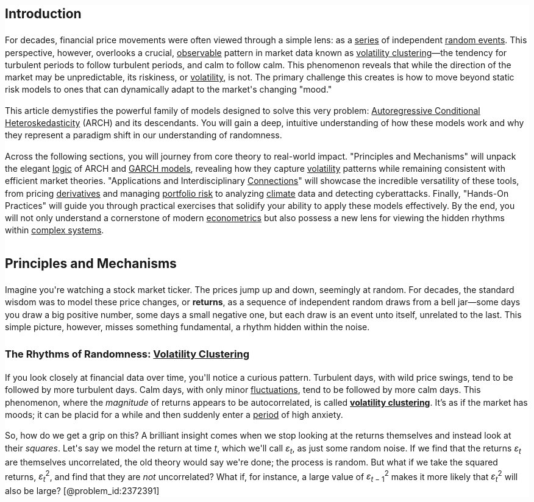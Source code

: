 ## Introduction
For decades, financial price movements were often viewed through a simple lens: as a [series](@article_id:260342) of independent [random events](@article_id:268773). This perspective, however, overlooks a crucial, [observable](@article_id:198505) pattern in market data known as [volatility clustering](@article_id:145181)—the tendency for turbulent periods to follow turbulent periods, and calm to follow calm. This phenomenon reveals that while the direction of the market may be unpredictable, its riskiness, or [volatility](@article_id:266358), is not. The primary challenge this creates is how to move beyond static risk models to ones that can dynamically adapt to the market's changing "mood."

This article demystifies the powerful family of models designed to solve this very problem: [Autoregressive Conditional Heteroskedasticity](@article_id:137052) (ARCH) and its descendants. You will gain a deep, intuitive understanding of how these models work and why they represent a paradigm shift in our understanding of randomness.

Across the following sections, you will journey from core theory to real-world impact. "Principles and Mechanisms" will unpack the elegant [logic](@article_id:266330) of ARCH and [GARCH models](@article_id:141949), revealing how they capture [volatility](@article_id:266358) patterns while remaining consistent with efficient market theories. "Applications and Interdisciplinary [Connections](@article_id:193345)" will showcase the incredible versatility of these tools, from pricing [derivatives](@article_id:165970) and managing [portfolio risk](@article_id:260462) to analyzing [climate](@article_id:144739) data and detecting cyberattacks. Finally, "Hands-On Practices" will guide you through practical exercises that solidify your ability to apply these models effectively. By the end, you will not only understand a cornerstone of modern [econometrics](@article_id:140495) but also possess a new lens for viewing the hidden rhythms within [complex systems](@article_id:137572).

## Principles and Mechanisms

Imagine you're watching a stock market ticker. The prices jump up and down, seemingly at random. For decades, the standard wisdom was to model these price changes, or **returns**, as a sequence of independent random draws from a bell jar—some days you draw a big positive number, some days a small negative one, but each draw is an event unto itself, unrelated to the last. This simple picture, however, misses something fundamental, a rhythm hidden within the noise.

### The Rhythms of Randomness: [Volatility Clustering](@article_id:145181)

If you look closely at financial data over time, you'll notice a curious pattern. Turbulent days, with wild price swings, tend to be followed by more turbulent days. Calm days, with only minor [fluctuations](@article_id:150006), tend to be followed by more calm days. This phenomenon, where the *magnitude* of returns appears to be autocorrelated, is called **[volatility clustering](@article_id:145181)**. It’s as if the market has moods; it can be placid for a while and then suddenly enter a [period](@article_id:169165) of high anxiety.

So, how do we get a grip on this? A brilliant insight comes when we stop looking at the returns themselves and instead look at their *squares*. Let's say we model the return at time $t$, which we'll call $\varepsilon_t$, as just some random noise. If we find that the returns $\varepsilon_t$ are themselves uncorrelated, the old theory would say we're done; the process is random. But what if we take the squared returns, $\varepsilon_t^2$, and find that they are *not* uncorrelated? What if, for instance, a large value of $\varepsilon_{t-1}^2$ makes it more likely that $\varepsilon_t^2$ will also be large? [@problem_id:2372391]
